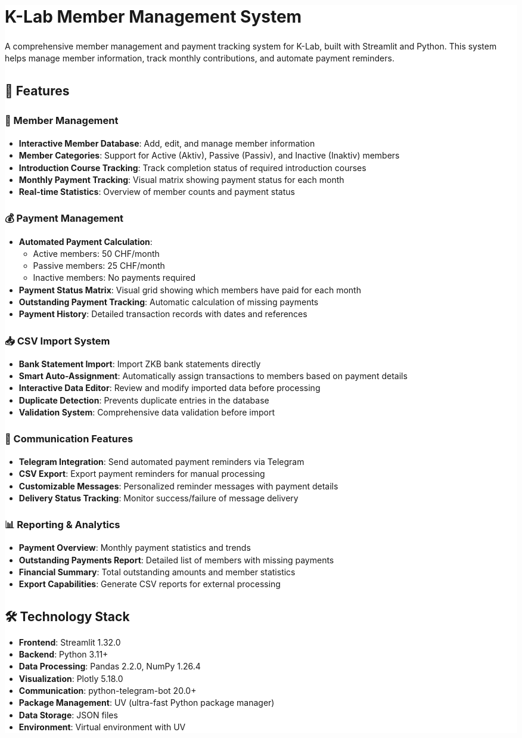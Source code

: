 # K-Lab Member Management System

A comprehensive member management and payment tracking system for K-Lab, built with Streamlit and Python. This system helps manage member information, track monthly contributions, and automate payment reminders.

## 🚀 Features

### 👥 Member Management
- **Interactive Member Database**: Add, edit, and manage member information
- **Member Categories**: Support for Active (Aktiv), Passive (Passiv), and Inactive (Inaktiv) members
- **Introduction Course Tracking**: Track completion status of required introduction courses
- **Monthly Payment Tracking**: Visual matrix showing payment status for each month
- **Real-time Statistics**: Overview of member counts and payment status

### 💰 Payment Management
- **Automated Payment Calculation**: 
  - Active members: 50 CHF/month
  - Passive members: 25 CHF/month
  - Inactive members: No payments required
- **Payment Status Matrix**: Visual grid showing which members have paid for each month
- **Outstanding Payment Tracking**: Automatic calculation of missing payments
- **Payment History**: Detailed transaction records with dates and references

### 📥 CSV Import System
- **Bank Statement Import**: Import ZKB bank statements directly
- **Smart Auto-Assignment**: Automatically assign transactions to members based on payment details
- **Interactive Data Editor**: Review and modify imported data before processing
- **Duplicate Detection**: Prevents duplicate entries in the database
- **Validation System**: Comprehensive data validation before import

### 📱 Communication Features
- **Telegram Integration**: Send automated payment reminders via Telegram
- **CSV Export**: Export payment reminders for manual processing
- **Customizable Messages**: Personalized reminder messages with payment details
- **Delivery Status Tracking**: Monitor success/failure of message delivery

### 📊 Reporting & Analytics
- **Payment Overview**: Monthly payment statistics and trends
- **Outstanding Payments Report**: Detailed list of members with missing payments
- **Financial Summary**: Total outstanding amounts and member statistics
- **Export Capabilities**: Generate CSV reports for external processing

## 🛠️ Technology Stack

- **Frontend**: Streamlit 1.32.0
- **Backend**: Python 3.11+
- **Data Processing**: Pandas 2.2.0, NumPy 1.26.4
- **Visualization**: Plotly 5.18.0
- **Communication**: python-telegram-bot 20.0+
- **Package Management**: UV (ultra-fast Python package manager)
- **Data Storage**: JSON files
- **Environment**: Virtual environment with UV
